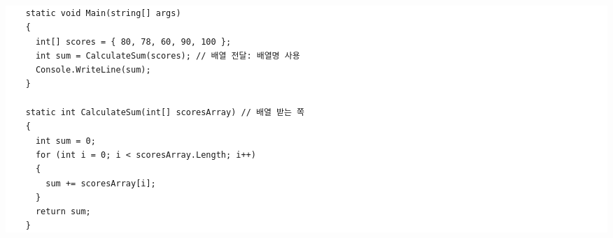         static void Main(string[] args)
        {            
          int[] scores = { 80, 78, 60, 90, 100 };
          int sum = CalculateSum(scores); // 배열 전달: 배열명 사용
          Console.WriteLine(sum);        
        }
      
        static int CalculateSum(int[] scoresArray) // 배열 받는 쪽
        {
          int sum = 0;
          for (int i = 0; i < scoresArray.Length; i++)
          {
            sum += scoresArray[i];
          }
          return sum;
        }